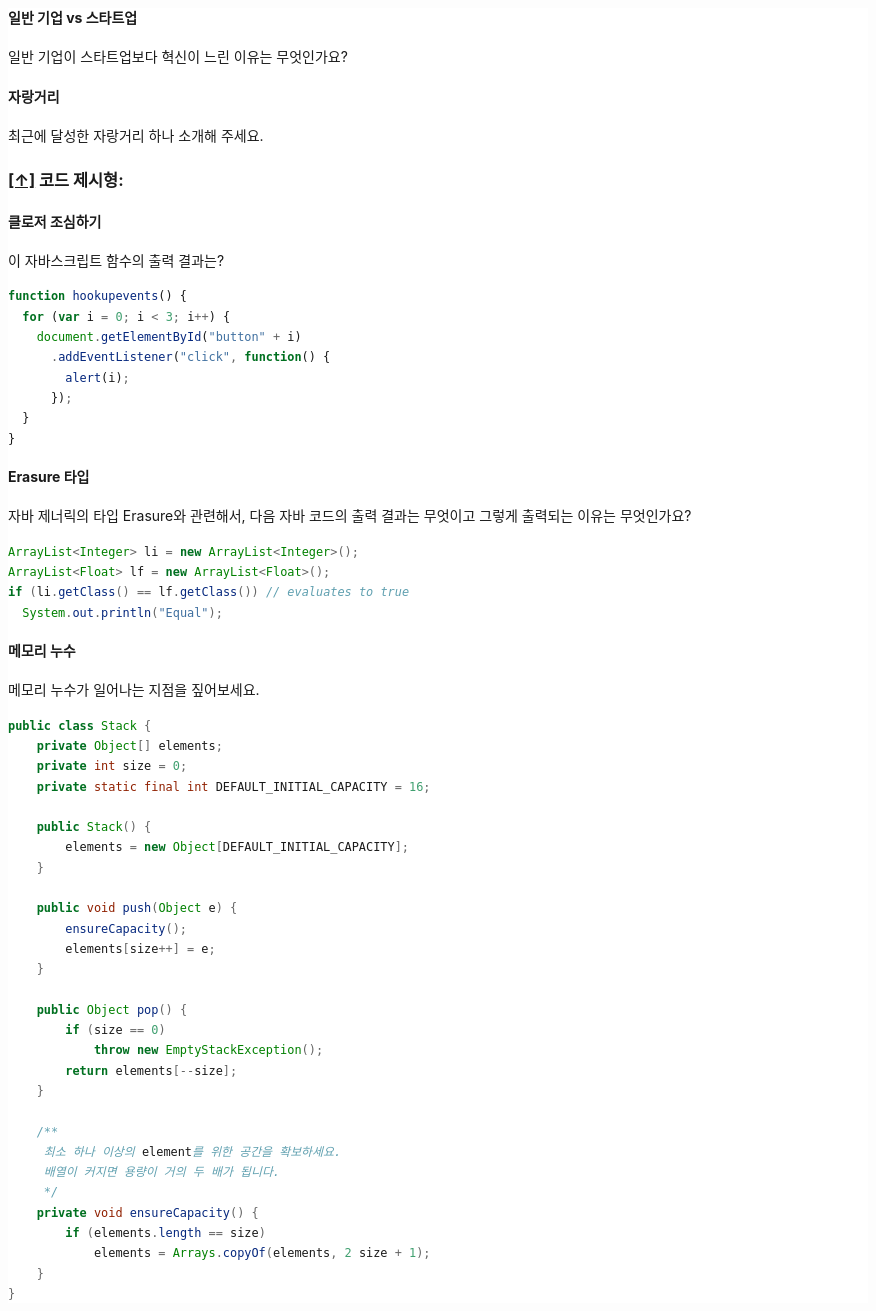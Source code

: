 #### 일반 기업 vs 스타트업
일반 기업이 스타트업보다 혁신이 느린 이유는 무엇인가요?

#### 자랑거리
최근에 달성한 자랑거리 하나 소개해 주세요.



### [[↑]](#toc) <a name='snippets'>코드 제시형:</a>

#### 클로저 조심하기
이 자바스크립트 함수의 출력 결과는?
```javascript
function hookupevents() {
  for (var i = 0; i < 3; i++) {
    document.getElementById("button" + i)
      .addEventListener("click", function() {
        alert(i);
      });
  }
}
```

#### Erasure 타입
자바 제너릭의 타입 Erasure와 관련해서, 다음 자바 코드의 출력 결과는 무엇이고 그렇게 출력되는 이유는 무엇인가요?
```java
ArrayList<Integer> li = new ArrayList<Integer>();
ArrayList<Float> lf = new ArrayList<Float>();
if (li.getClass() == lf.getClass()) // evaluates to true
  System.out.println("Equal");
```


#### 메모리 누수
메모리 누수가 일어나는 지점을 짚어보세요.
```java
public class Stack {
    private Object[] elements;
    private int size = 0;
    private static final int DEFAULT_INITIAL_CAPACITY = 16;

    public Stack() {
        elements = new Object[DEFAULT_INITIAL_CAPACITY];
    }

    public void push(Object e) {
        ensureCapacity();
        elements[size++] = e;
    }

    public Object pop() {
        if (size == 0)
            throw new EmptyStackException();
        return elements[--size];
    }

    /**
     최소 하나 이상의 element를 위한 공간을 확보하세요.
     배열이 커지면 용량이 거의 두 배가 됩니다.
     */
    private void ensureCapacity() {
        if (elements.length == size)
            elements = Arrays.copyOf(elements, 2 size + 1);
    }
}
```